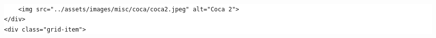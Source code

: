         <img src="../assets/images/misc/coca/coca2.jpeg" alt="Coca 2">
    </div>
    <div class="grid-item">